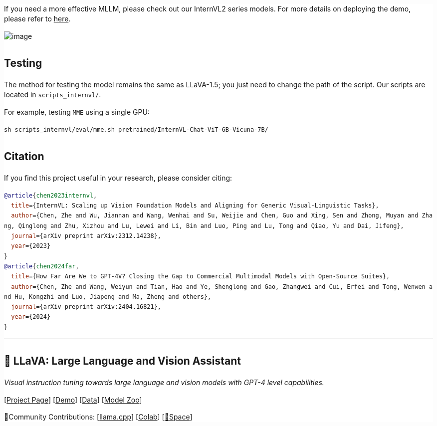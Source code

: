 If you need a more effective MLLM, please check out our InternVL2 series models.
For more details on deploying the demo, please refer to [here](#gradio-web-ui).

![image](./llava_webui.png)

## Testing

The method for testing the model remains the same as LLaVA-1.5; you just need to change the path of the script. Our scripts are located in `scripts_internvl/`.

For example, testing `MME` using a single GPU:

```shell
sh scripts_internvl/eval/mme.sh pretrained/InternVL-Chat-ViT-6B-Vicuna-7B/
```

## Citation

If you find this project useful in your research, please consider citing:

```BibTeX
@article{chen2023internvl,
  title={InternVL: Scaling up Vision Foundation Models and Aligning for Generic Visual-Linguistic Tasks},
  author={Chen, Zhe and Wu, Jiannan and Wang, Wenhai and Su, Weijie and Chen, Guo and Xing, Sen and Zhong, Muyan and Zhang, Qinglong and Zhu, Xizhou and Lu, Lewei and Li, Bin and Luo, Ping and Lu, Tong and Qiao, Yu and Dai, Jifeng},
  journal={arXiv preprint arXiv:2312.14238},
  year={2023}
}
@article{chen2024far,
  title={How Far Are We to GPT-4V? Closing the Gap to Commercial Multimodal Models with Open-Source Suites},
  author={Chen, Zhe and Wang, Weiyun and Tian, Hao and Ye, Shenglong and Gao, Zhangwei and Cui, Erfei and Tong, Wenwen and Hu, Kongzhi and Luo, Jiapeng and Ma, Zheng and others},
  journal={arXiv preprint arXiv:2404.16821},
  year={2024}
}
```

______________________________________________________________________

## 🌋 LLaVA: Large Language and Vision Assistant

*Visual instruction tuning towards large language and vision models with GPT-4 level capabilities.*

\[[Project Page](https://llava-vl.github.io/)\] \[[Demo](https://llava.hliu.cc/)\]  \[[Data](https://github.com/haotian-liu/LLaVA/blob/main/docs/Data.md)\] \[[Model Zoo](https://github.com/haotian-liu/LLaVA/blob/main/docs/MODEL_ZOO.md)\]

🤝Community Contributions: \[[llama.cpp](https://github.com/ggerganov/llama.cpp/pull/3436)\] \[[Colab](https://github.com/camenduru/LLaVA-colab)\] \[[🤗Space](https://huggingface.co/spaces/badayvedat/LLaVA)\]
